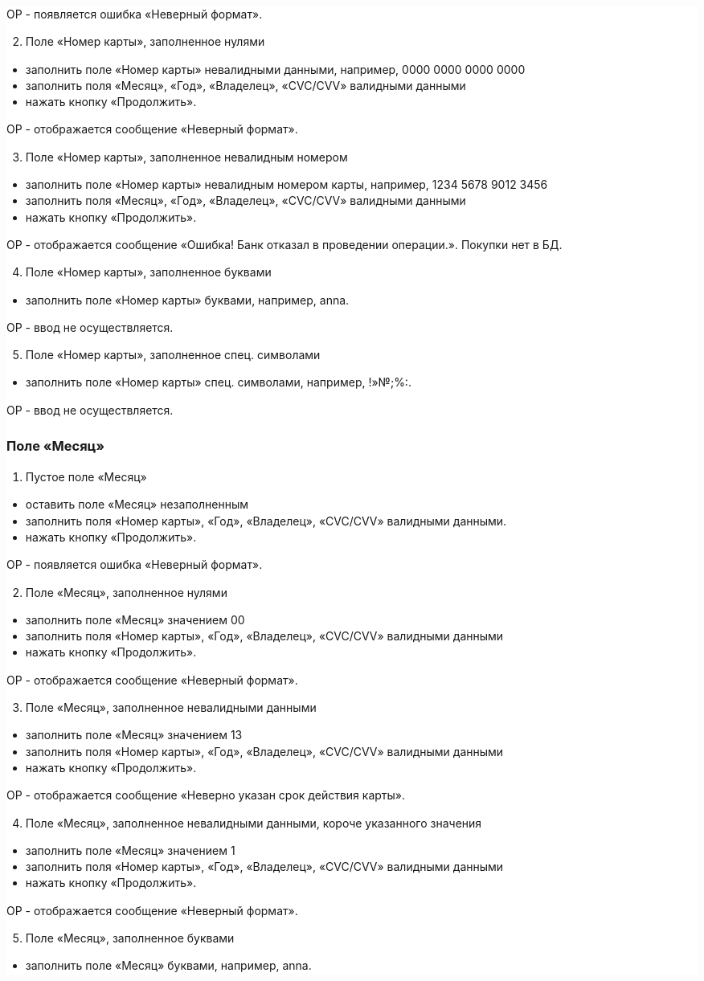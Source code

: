 ОР - появляется ошибка «Неверный формат». 

2) Поле «Номер карты», заполненное нулями
- заполнить поле «Номер карты» невалидными данными, например, 0000 0000 0000 0000
- заполнить поля «Месяц», «Год», «Владелец», «CVC/CVV» валидными данными 
- нажать кнопку «Продолжить». 

ОР - отображается сообщение «Неверный формат». 

3) Поле «Номер карты», заполненное невалидным номером
- заполнить поле «Номер карты» невалидным номером карты, например, 1234 5678 9012 3456                                                  
- заполнить поля «Месяц», «Год», «Владелец», «CVC/CVV» валидными данными 
- нажать кнопку «Продолжить». 

ОР - отображается сообщение «Ошибка! Банк отказал в проведении операции.». Покупки нет в БД. 

4) Поле «Номер карты», заполненное буквами
- заполнить поле «Номер карты» буквами, например, anna.
      
ОР - ввод не осуществляется.

5) Поле «Номер карты», заполненное спец. символами 
- заполнить поле «Номер карты» спец. символами, например, !»№;%:. 
      
ОР - ввод не осуществляется.

### Поле «Месяц»

1) Пустое поле «Месяц» 
- оставить поле «Месяц» незаполненным 
- заполнить поля «Номер карты», «Год», «Владелец», «CVC/CVV» валидными данными.
- нажать кнопку «Продолжить».

ОР - появляется ошибка «Неверный формат».

2) Поле «Месяц», заполненное нулями
- заполнить поле «Месяц» значением 00
- заполнить поля «Номер карты», «Год», «Владелец», «CVC/CVV» валидными данными 
- нажать кнопку «Продолжить». 

ОР - отображается сообщение «Неверный формат». 

3) Поле «Месяц», заполненное невалидными данными
- заполнить поле «Месяц» значением 13
- заполнить поля «Номер карты», «Год», «Владелец», «CVC/CVV» валидными данными 
- нажать кнопку «Продолжить». 

ОР - отображается сообщение «Неверно указан срок действия карты». 

4) Поле «Месяц», заполненное невалидными данными, короче указанного значения
- заполнить поле «Месяц» значением 1
- заполнить поля «Номер карты», «Год», «Владелец», «CVC/CVV» валидными данными 
- нажать кнопку «Продолжить». 

ОР - отображается сообщение «Неверный формат». 

5) Поле «Месяц», заполненное буквами 
- заполнить поле «Месяц» буквами, например, anna.
      